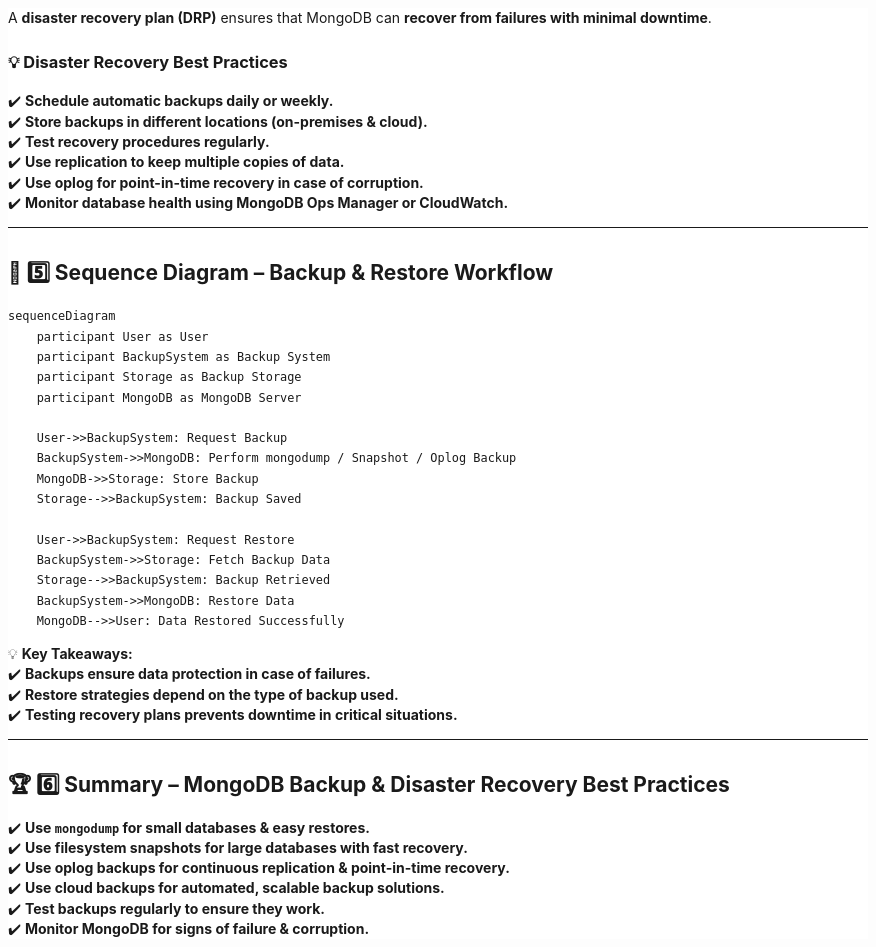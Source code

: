 A **disaster recovery plan (DRP)** ensures that MongoDB can **recover from failures with minimal downtime**.

### **💡 Disaster Recovery Best Practices**

✔️ **Schedule automatic backups daily or weekly.**  
✔️ **Store backups in different locations (on-premises & cloud).**  
✔️ **Test recovery procedures regularly.**  
✔️ **Use replication to keep multiple copies of data.**  
✔️ **Use oplog for point-in-time recovery in case of corruption.**  
✔️ **Monitor database health using MongoDB Ops Manager or CloudWatch.**

---

## **🎯 5️⃣ Sequence Diagram – Backup & Restore Workflow**

```mermaid
sequenceDiagram
    participant User as User
    participant BackupSystem as Backup System
    participant Storage as Backup Storage
    participant MongoDB as MongoDB Server

    User->>BackupSystem: Request Backup
    BackupSystem->>MongoDB: Perform mongodump / Snapshot / Oplog Backup
    MongoDB->>Storage: Store Backup
    Storage-->>BackupSystem: Backup Saved

    User->>BackupSystem: Request Restore
    BackupSystem->>Storage: Fetch Backup Data
    Storage-->>BackupSystem: Backup Retrieved
    BackupSystem->>MongoDB: Restore Data
    MongoDB-->>User: Data Restored Successfully
```

💡 **Key Takeaways:**  
✔️ **Backups ensure data protection in case of failures.**  
✔️ **Restore strategies depend on the type of backup used.**  
✔️ **Testing recovery plans prevents downtime in critical situations.**

---

## **🏆 6️⃣ Summary – MongoDB Backup & Disaster Recovery Best Practices**

✔️ **Use `mongodump` for small databases & easy restores.**  
✔️ **Use filesystem snapshots for large databases with fast recovery.**  
✔️ **Use oplog backups for continuous replication & point-in-time recovery.**  
✔️ **Use cloud backups for automated, scalable backup solutions.**  
✔️ **Test backups regularly to ensure they work.**  
✔️ **Monitor MongoDB for signs of failure & corruption.**
